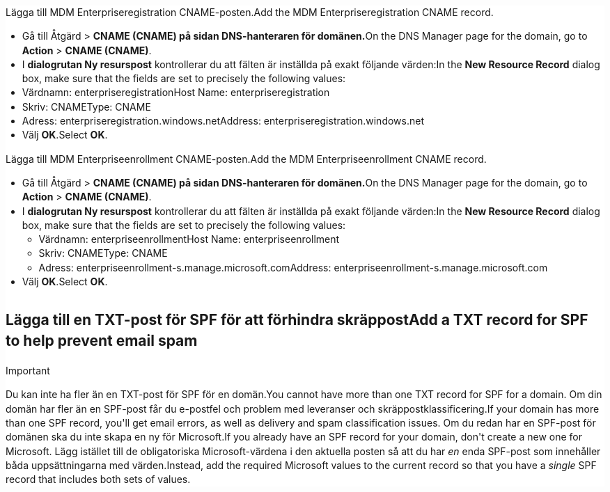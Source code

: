 
<span data-ttu-id="b8abf-163">Lägga till MDM Enterpriseregistration CNAME-posten.</span><span class="sxs-lookup"><span data-stu-id="b8abf-163">Add the MDM Enterpriseregistration CNAME record.</span></span>  
- <span data-ttu-id="b8abf-164">Gå till Åtgärd  \> **CNAME (CNAME) på sidan DNS-hanteraren för domänen.**</span><span class="sxs-lookup"><span data-stu-id="b8abf-164">On the DNS Manager page for the domain, go to **Action** \> **CNAME (CNAME)**.</span></span> 
- <span data-ttu-id="b8abf-165">I **dialogrutan Ny resurspost** kontrollerar du att fälten är inställda på exakt följande värden:</span><span class="sxs-lookup"><span data-stu-id="b8abf-165">In the **New Resource Record** dialog box, make sure that the fields are set to precisely the following values:</span></span>  
- <span data-ttu-id="b8abf-166">Värdnamn: enterpriseregistration</span><span class="sxs-lookup"><span data-stu-id="b8abf-166">Host Name: enterpriseregistration</span></span>
- <span data-ttu-id="b8abf-167">Skriv: CNAME</span><span class="sxs-lookup"><span data-stu-id="b8abf-167">Type: CNAME</span></span>
- <span data-ttu-id="b8abf-168">Adress: enterpriseregistration.windows.net</span><span class="sxs-lookup"><span data-stu-id="b8abf-168">Address: enterpriseregistration.windows.net</span></span>
- <span data-ttu-id="b8abf-169">Välj **OK**.</span><span class="sxs-lookup"><span data-stu-id="b8abf-169">Select **OK**.</span></span> 

<span data-ttu-id="b8abf-170">Lägga till MDM Enterpriseenrollment CNAME-posten.</span><span class="sxs-lookup"><span data-stu-id="b8abf-170">Add the MDM Enterpriseenrollment CNAME record.</span></span> 
-  <span data-ttu-id="b8abf-171">Gå till Åtgärd  \> **CNAME (CNAME) på sidan DNS-hanteraren för domänen.**</span><span class="sxs-lookup"><span data-stu-id="b8abf-171">On the DNS Manager page for the domain, go to **Action** \> **CNAME (CNAME)**.</span></span> 
-  <span data-ttu-id="b8abf-172">I **dialogrutan Ny resurspost** kontrollerar du att fälten är inställda på exakt följande värden:</span><span class="sxs-lookup"><span data-stu-id="b8abf-172">In the **New Resource Record** dialog box, make sure that the fields are set to precisely the following values:</span></span>  
    - <span data-ttu-id="b8abf-173">Värdnamn: enterpriseenrollment</span><span class="sxs-lookup"><span data-stu-id="b8abf-173">Host Name: enterpriseenrollment</span></span>
    - <span data-ttu-id="b8abf-174">Skriv: CNAME</span><span class="sxs-lookup"><span data-stu-id="b8abf-174">Type: CNAME</span></span>
    - <span data-ttu-id="b8abf-175">Adress: enterpriseenrollment-s.manage.microsoft.com</span><span class="sxs-lookup"><span data-stu-id="b8abf-175">Address: enterpriseenrollment-s.manage.microsoft.com</span></span>
- <span data-ttu-id="b8abf-176">Välj **OK**.</span><span class="sxs-lookup"><span data-stu-id="b8abf-176">Select **OK**.</span></span>
   
## <a name="add-a-txt-record-for-spf-to-help-prevent-email-spam"></a><span data-ttu-id="b8abf-177">Lägga till en TXT-post för SPF för att förhindra skräppost</span><span class="sxs-lookup"><span data-stu-id="b8abf-177">Add a TXT record for SPF to help prevent email spam</span></span>
<span data-ttu-id="b8abf-178"><a name="BKMK_add_TXT"> </a></span><span class="sxs-lookup"><span data-stu-id="b8abf-178"><a name="BKMK_add_TXT"> </a></span></span>

> [!IMPORTANT]
> <span data-ttu-id="b8abf-179">Du kan inte ha fler än en TXT-post för SPF för en domän.</span><span class="sxs-lookup"><span data-stu-id="b8abf-179">You cannot have more than one TXT record for SPF for a domain.</span></span> <span data-ttu-id="b8abf-180">Om din domän har fler än en SPF-post får du e-postfel och problem med leveranser och skräppostklassificering.</span><span class="sxs-lookup"><span data-stu-id="b8abf-180">If your domain has more than one SPF record, you'll get email errors, as well as delivery and spam classification issues.</span></span> <span data-ttu-id="b8abf-181">Om du redan har en SPF-post för domänen ska du inte skapa en ny för Microsoft.</span><span class="sxs-lookup"><span data-stu-id="b8abf-181">If you already have an SPF record for your domain, don't create a new one for Microsoft.</span></span> <span data-ttu-id="b8abf-182">Lägg istället till de obligatoriska Microsoft-värdena i den aktuella posten så att du har  *en*  enda SPF-post som innehåller båda uppsättningarna med värden.</span><span class="sxs-lookup"><span data-stu-id="b8abf-182">Instead, add the required Microsoft values to the current record so that you have a  *single*  SPF record that includes both sets of values.</span></span> 
  